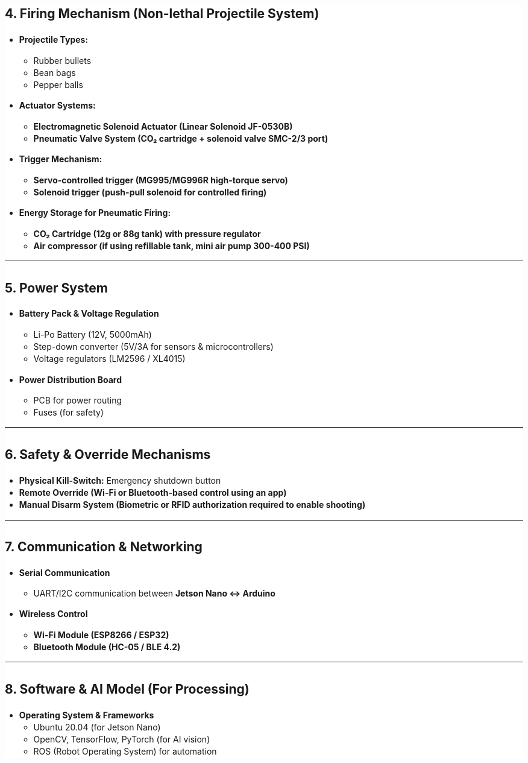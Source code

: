 ## **4. Firing Mechanism (Non-lethal Projectile System)**
- **Projectile Types:**
  - Rubber bullets  
  - Bean bags  
  - Pepper balls  

- **Actuator Systems:**
  - **Electromagnetic Solenoid Actuator (Linear Solenoid JF-0530B)**  
  - **Pneumatic Valve System (CO₂ cartridge + solenoid valve SMC-2/3 port)**  

- **Trigger Mechanism:**
  - **Servo-controlled trigger (MG995/MG996R high-torque servo)**  
  - **Solenoid trigger (push-pull solenoid for controlled firing)**  

- **Energy Storage for Pneumatic Firing:**
  - **CO₂ Cartridge (12g or 88g tank) with pressure regulator**  
  - **Air compressor (if using refillable tank, mini air pump 300-400 PSI)**  

---

## **5. Power System**
- **Battery Pack & Voltage Regulation**
  - Li-Po Battery (12V, 5000mAh)  
  - Step-down converter (5V/3A for sensors & microcontrollers)  
  - Voltage regulators (LM2596 / XL4015)  

- **Power Distribution Board**
  - PCB for power routing  
  - Fuses (for safety)  

---

## **6. Safety & Override Mechanisms**
- **Physical Kill-Switch:** Emergency shutdown button  
- **Remote Override (Wi-Fi or Bluetooth-based control using an app)**  
- **Manual Disarm System (Biometric or RFID authorization required to enable shooting)**  

---

## **7. Communication & Networking**
- **Serial Communication**  
  - UART/I2C communication between **Jetson Nano ↔ Arduino**  

- **Wireless Control**  
  - **Wi-Fi Module (ESP8266 / ESP32)**  
  - **Bluetooth Module (HC-05 / BLE 4.2)**  

---

## **8. Software & AI Model (For Processing)**
- **Operating System & Frameworks**  
  - Ubuntu 20.04 (for Jetson Nano)  
  - OpenCV, TensorFlow, PyTorch (for AI vision)  
  - ROS (Robot Operating System) for automation  
